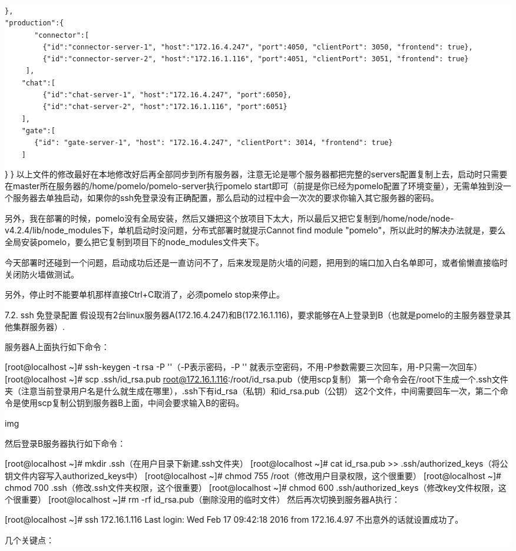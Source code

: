     },
    "production":{
           "connector":[
             {"id":"connector-server-1", "host":"172.16.4.247", "port":4050, "clientPort": 3050, "frontend": true},
             {"id":"connector-server-2", "host":"172.16.1.116", "port":4051, "clientPort": 3051, "frontend": true}
         ],
        "chat":[
             {"id":"chat-server-1", "host":"172.16.4.247", "port":6050},
             {"id":"chat-server-2", "host":"172.16.1.116", "port":6051}
        ],
        "gate":[
           {"id": "gate-server-1", "host": "172.16.4.247", "clientPort": 3014, "frontend": true}
        ]
  }
}
以上文件的修改最好在本地修改好后再全部同步到所有服务器，注意无论是哪个服务器都把完整的servers配置复制上去，启动时只需要在master所在服务器的/home/pomelo/pomelo-server执行pomelo start即可（前提是你已经为pomelo配置了环境变量），无需单独到没一个服务器去单独启动，如果你的ssh免登录没有正确配置，那么启动的过程中会一次次的要求你输入其它服务器的密码。

另外，我在部署的时候，pomelo没有全局安装，然后又嫌把这个放项目下太大，所以最后又把它复制到/home/node/node-v4.2.4/lib/node_modules下，单机启动时没问题，分布式部署时就提示Cannot find module "pomelo"，所以此时的解决办法就是，要么全局安装pomelo，要么把它复制到项目下的node_modules文件夹下。

今天部署时还碰到一个问题，启动成功后还是一直访问不了，后来发现是防火墙的问题，把用到的端口加入白名单即可，或者偷懒直接临时关闭防火墙做测试。

另外，停止时不能要单机那样直接Ctrl+C取消了，必须pomelo stop来停止。

7.2. ssh 免登录配置
假设现有2台linux服务器A(172.16.4.247)和B(172.16.1.116)，要求能够在A上登录到B（也就是pomelo的主服务器登录其他集群服务器）.

服务器A上面执行如下命令：

[root@localhost ~]# ssh-keygen -t rsa -P ''（-P表示密码，-P '' 就表示空密码，不用-P参数需要三次回车，用-P只需一次回车）
[root@localhost ~]# scp .ssh/id_rsa.pub root@172.16.1.116:/root/id_rsa.pub（使用scp复制）
第一个命令会在/root下生成一个.ssh文件夹（注意当前登录用户名是什么就生成在哪里），.ssh下有id_rsa（私钥）和id_rsa.pub（公钥） 这2个文件，中间需要回车一次，第二个命令是使用scp复制公钥到服务器B上面，中间会要求输入B的密码。

img

然后登录B服务器执行如下命令：

[root@localhost ~]# mkdir .ssh（在用户目录下新建.ssh文件夹）
[root@localhost ~]# cat id_rsa.pub >> .ssh/authorized_keys（将公钥文件内容写入authorized_keys中）
[root@localhost ~]# chmod 755 /root（修改用户目录权限，这个很重要）
[root@localhost ~]# chmod 700 .ssh（修改.ssh文件夹权限，这个很重要）
[root@localhost ~]# chmod 600 .ssh/authorized_keys（修改key文件权限，这个很重要）
[root@localhost ~]# rm -rf id_rsa.pub（删除没用的临时文件）
然后再次切换到服务器A执行：

[root@localhost ~]# ssh 172.16.1.116
Last login: Wed Feb 17 09:42:18 2016 from 172.16.4.97
不出意外的话就设置成功了。

几个关键点：
